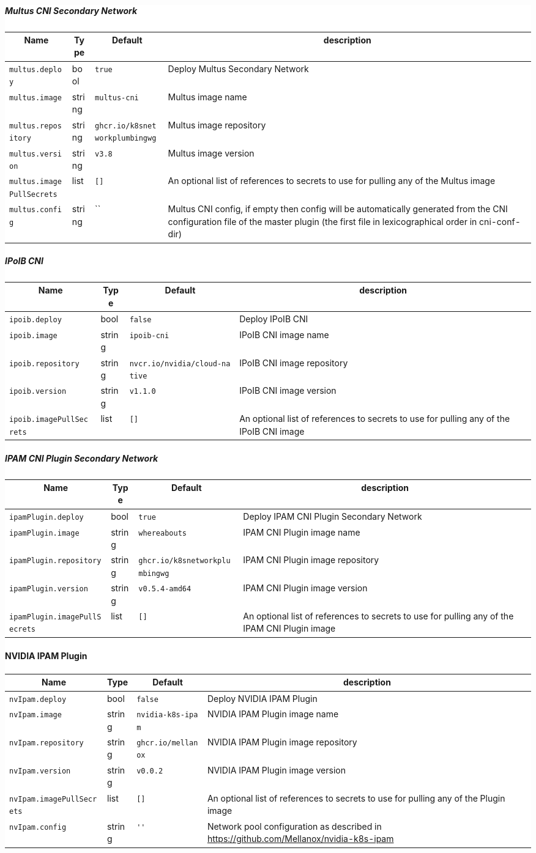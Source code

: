 ##### Multus CNI Secondary Network

| Name | Type | Default | description |
| ---- | ---- | ------- | ----------- |
| `multus.deploy` | bool | `true` | Deploy Multus Secondary Network  |
| `multus.image` | string | `multus-cni` | Multus image name  |
| `multus.repository` | string | `ghcr.io/k8snetworkplumbingwg` | Multus image repository  |
| `multus.version` | string | `v3.8` | Multus image version  |
| `multus.imagePullSecrets` | list | `[]` | An optional list of references to secrets to use for pulling any of the Multus image |
| `multus.config` | string | `` | Multus CNI config, if empty then config will be automatically generated from the CNI configuration file of the master plugin (the first file in lexicographical order in cni-conf-dir)  |

##### IPoIB CNI

| Name | Type | Default | description |
| ---- | ---- | ------- | ----------- |
| `ipoib.deploy` | bool | `false` | Deploy IPoIB CNI  |
| `ipoib.image` | string | `ipoib-cni` | IPoIB CNI image name  |
| `ipoib.repository` | string | `nvcr.io/nvidia/cloud-native` | IPoIB CNI image repository  |
| `ipoib.version` | string | `v1.1.0` | IPoIB CNI image version  |
| `ipoib.imagePullSecrets` | list | `[]` | An optional list of references to secrets to use for pulling any of the IPoIB CNI image |

##### IPAM CNI Plugin Secondary Network

| Name                          | Type   | Default                        | description |
| ----------------------------- | ------ |--------------------------------| ----------- |
| `ipamPlugin.deploy`           | bool   | `true`                         | Deploy IPAM CNI Plugin Secondary Network  |
| `ipamPlugin.image`            | string | `whereabouts`                  | IPAM CNI Plugin image name  |
| `ipamPlugin.repository`       | string | `ghcr.io/k8snetworkplumbingwg` | IPAM CNI Plugin image repository  |
| `ipamPlugin.version`          | string | `v0.5.4-amd64`                 | IPAM CNI Plugin image version  |
| `ipamPlugin.imagePullSecrets` | list   | `[]`                           | An optional list of references to secrets to use for pulling any of the IPAM CNI Plugin image |

#### NVIDIA IPAM Plugin

| Name                      | Type   | Default            | description                                                                            |
| ------------------------- | ------ | ------------------ | -------------------------------------------------------------------------------------- |
| `nvIpam.deploy`           | bool   | `false`            | Deploy NVIDIA IPAM Plugin                                                              |
| `nvIpam.image`            | string | `nvidia-k8s-ipam`  | NVIDIA IPAM Plugin image name                                                          |
| `nvIpam.repository`       | string | `ghcr.io/mellanox` | NVIDIA IPAM Plugin image repository                                                    |
| `nvIpam.version`          | string | `v0.0.2`           | NVIDIA IPAM Plugin image version                                                       |
| `nvIpam.imagePullSecrets` | list   | `[]`               | An optional list of references to secrets to use for pulling any of the Plugin image   |
| `nvIpam.config`           | string | `''`               | Network pool configuration as described in https://github.com/Mellanox/nvidia-k8s-ipam |
